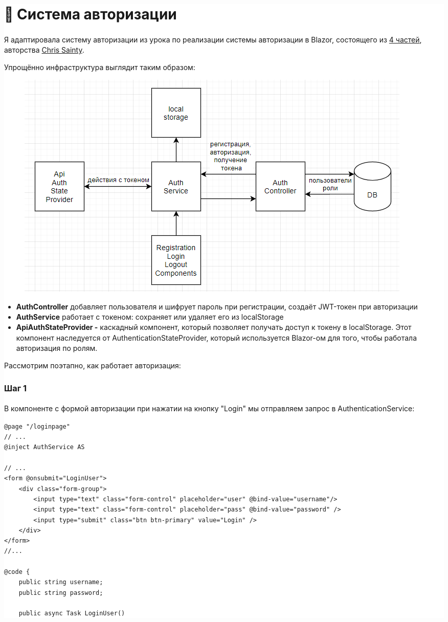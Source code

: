 # 🤷 Система авторизации

Я адаптировала систему авторизации из урока по реализации системы авторизации в Blazor, состоящего из [4 частей](https://chrissainty.com/securing-your-blazor-apps-introduction-to-authentication-with-blazor/), авторства [Chris Sainty](https://chrissainty.com/).

Упрощённо инфраструктура выглядит таким образом:

<figure><img src="../.gitbook/assets/image (20).png" alt=""><figcaption></figcaption></figure>

* **AuthController** добавляет пользователя и шифрует пароль при регистрации, создаёт JWT-токен при авторизации
* **AuthService** работает с токеном: сохраняет или удаляет его из localStorage
* **ApiAuthStateProvider -** каскадный компонент, который позволяет получать доступ к токену в localStorage. Этот компонент наследуется от AuthenticationStateProvider, который используется Blazor-ом для того, чтобы работала авторизация по ролям.

Рассмотрим поэтапно, как работает авторизация:

### Шаг 1

В компоненте с формой авторизации при нажатии на кнопку "Login" мы отправляем запрос в AuthenticationService:

```cshtml
@page "/loginpage"
// ...
@inject AuthService AS

// ...
<form @onsubmit="LoginUser">
	<div class="form-group">
		<input type="text" class="form-control" placeholder="user" @bind-value="username"/>
		<input type="text" class="form-control" placeholder="pass" @bind-value="password" />
		<input type="submit" class="btn btn-primary" value="Login" />
	</div>
</form>
//...

@code {
	public string username;
	public string password;

	public async Task LoginUser()
```